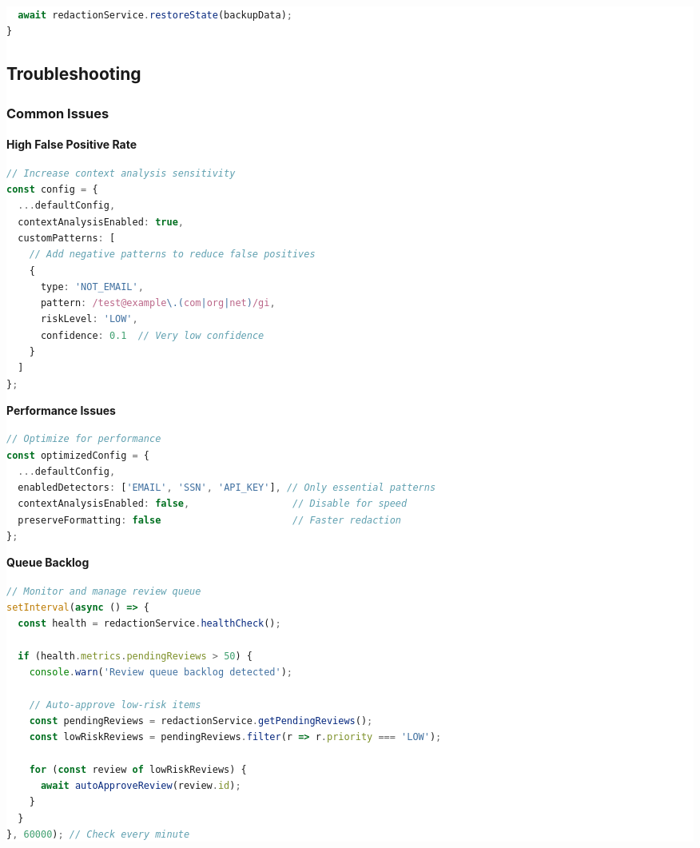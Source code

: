 ```typescript
  await redactionService.restoreState(backupData);
}
```

## Troubleshooting

### Common Issues

**High False Positive Rate**
```typescript
// Increase context analysis sensitivity
const config = {
  ...defaultConfig,
  contextAnalysisEnabled: true,
  customPatterns: [
    // Add negative patterns to reduce false positives
    {
      type: 'NOT_EMAIL',
      pattern: /test@example\.(com|org|net)/gi,
      riskLevel: 'LOW',
      confidence: 0.1  // Very low confidence
    }
  ]
};
```

**Performance Issues**
```typescript
// Optimize for performance
const optimizedConfig = {
  ...defaultConfig,
  enabledDetectors: ['EMAIL', 'SSN', 'API_KEY'], // Only essential patterns
  contextAnalysisEnabled: false,                  // Disable for speed
  preserveFormatting: false                       // Faster redaction
};
```

**Queue Backlog**
```typescript
// Monitor and manage review queue
setInterval(async () => {
  const health = redactionService.healthCheck();
  
  if (health.metrics.pendingReviews > 50) {
    console.warn('Review queue backlog detected');
    
    // Auto-approve low-risk items
    const pendingReviews = redactionService.getPendingReviews();
    const lowRiskReviews = pendingReviews.filter(r => r.priority === 'LOW');
    
    for (const review of lowRiskReviews) {
      await autoApproveReview(review.id);
    }
  }
}, 60000); // Check every minute
```
